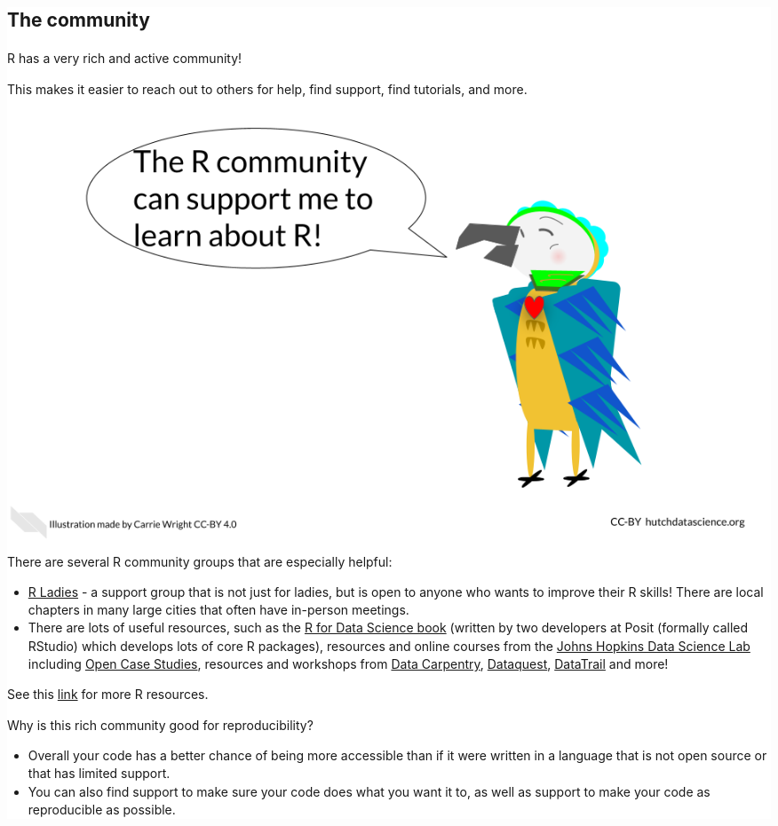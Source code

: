 ## The community

R has a very rich and active community!

This makes it easier to reach out to others for help, find support, find tutorials, and more.

<img src="resources/images/02-why-R_files/figure-html//1MNHf8JpolaEP_vQ_kB-1xRBF9wo3haCArRu117hBoHA_g21c5ab757ec_0_6.png" alt="Cartoon of parrot saying: The R community can support me to learn about R" width="100%" style="display: block; margin: auto;" />



There are several R community groups that are especially helpful:

- [R Ladies](https://rladies.org/) - a support group that is not just for ladies, but is open to anyone who wants to improve their R skills! There are local chapters in many large cities that often have in-person meetings.
- There are lots of useful resources, such as the [R for Data Science book](https://r4ds.had.co.nz/) (written by two developers at Posit (formally called RStudio) which develops lots of core R packages), resources and online courses from the [Johns Hopkins Data Science Lab](https://jhudatascience.org/courses.html) including [Open Case Studies](https://www.opencasestudies.org/), resources and workshops from [Data Carpentry](https://datacarpentry.org/),  [Dataquest](https://www.dataquest.io/v2/), [DataTrail](https://datatrail-jhu.github.io/DataTrail/) and more!

See this [link](https://jhudatascience.org/intro_to_r/resources.html) for more R resources.

Why is this rich community good for reproducibility?

- Overall your code has a better chance of being more accessible than if it were written in a language that is not open source or that has limited support.
- You can also find support to make sure your code does what you want it to, as well as support to make your code as reproducible as possible.

